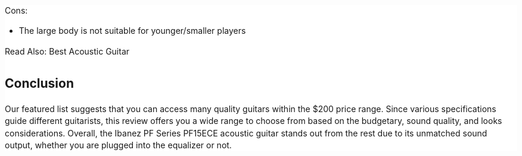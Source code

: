 Cons:
- The large body is not suitable for younger/smaller players

Read Also:
Best Acoustic Guitar
## Conclusion
Our featured list suggests that you can access many quality guitars within the $200 price range.
Since various specifications guide different guitarists, this review offers you a wide range to choose from based on the budgetary, sound quality, and looks considerations.
Overall, the Ibanez PF Series PF15ECE acoustic guitar stands out from the rest due to its unmatched sound output, whether you are plugged into the equalizer or not.
